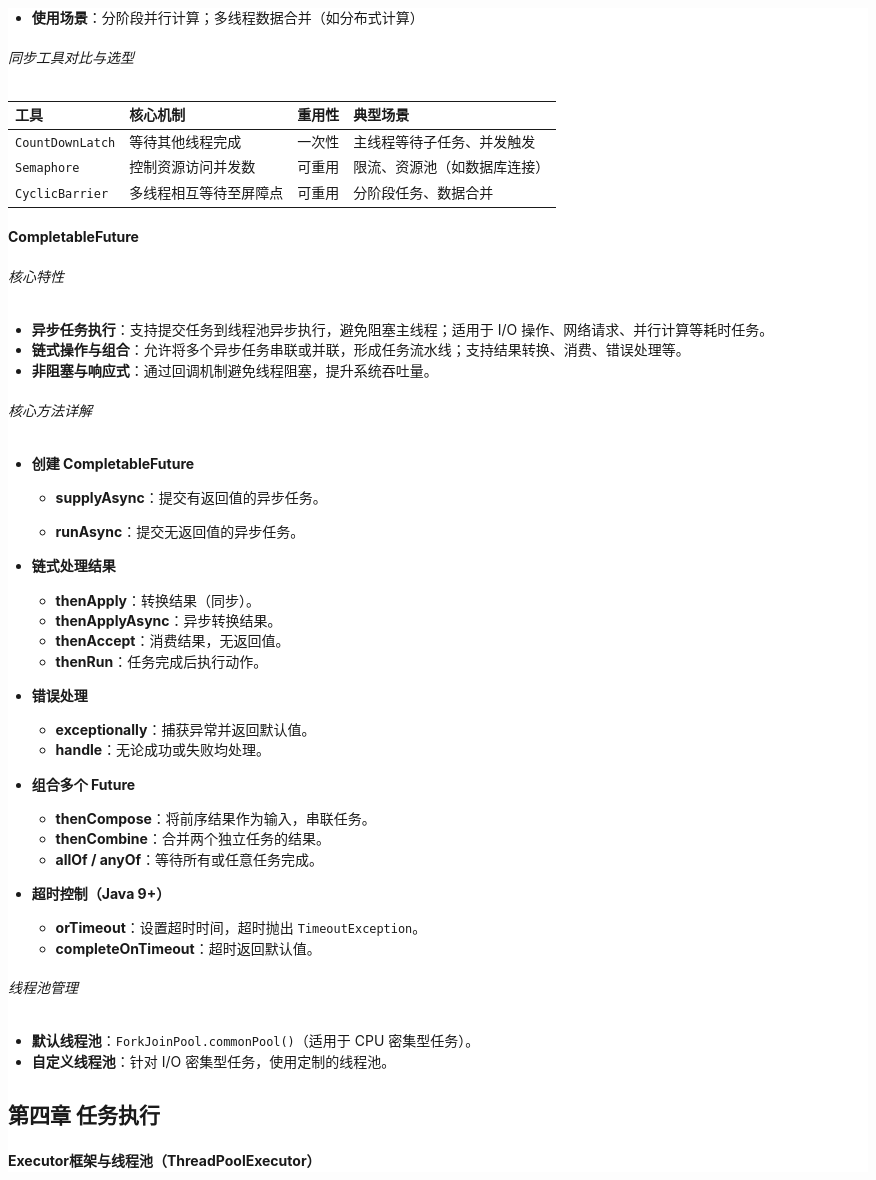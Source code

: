 - **使用场景**：分阶段并行计算；多线程数据合并（如分布式计算）

###### 同步工具对比与选型

| **工具**         | **核心机制**           | **重用性** | **典型场景**                 |
| :--------------- | :--------------------- | :--------- | :--------------------------- |
| `CountDownLatch` | 等待其他线程完成       | 一次性     | 主线程等待子任务、并发触发   |
| `Semaphore`      | 控制资源访问并发数     | 可重用     | 限流、资源池（如数据库连接） |
| `CyclicBarrier`  | 多线程相互等待至屏障点 | 可重用     | 分阶段任务、数据合并         |

#### CompletableFuture

###### 核心特性

- **异步任务执行**：支持提交任务到线程池异步执行，避免阻塞主线程；适用于 I/O 操作、网络请求、并行计算等耗时任务。
- **链式操作与组合**：允许将多个异步任务串联或并联，形成任务流水线；支持结果转换、消费、错误处理等。
- **非阻塞与响应式**：通过回调机制避免线程阻塞，提升系统吞吐量。

###### 核心方法详解

- **创建 CompletableFuture**

  - **supplyAsync**：提交有返回值的异步任务。

  - **runAsync**：提交无返回值的异步任务。

- **链式处理结果**
  - **thenApply**：转换结果（同步）。
  - **thenApplyAsync**：异步转换结果。
  - **thenAccept**：消费结果，无返回值。
  - **thenRun**：任务完成后执行动作。

- **错误处理**
  - **exceptionally**：捕获异常并返回默认值。
  - **handle**：无论成功或失败均处理。

- **组合多个 Future**
  - **thenCompose**：将前序结果作为输入，串联任务。
  - **thenCombine**：合并两个独立任务的结果。
  - **allOf / anyOf**：等待所有或任意任务完成。

- **超时控制（Java 9+）**
  - **orTimeout**：设置超时时间，超时抛出 `TimeoutException`。
  - **completeOnTimeout**：超时返回默认值。

###### 线程池管理

- **默认线程池**：`ForkJoinPool.commonPool()`（适用于 CPU 密集型任务）。
- **自定义线程池**：针对 I/O 密集型任务，使用定制的线程池。

## 第四章 任务执行

#### Executor框架与线程池（ThreadPoolExecutor）

